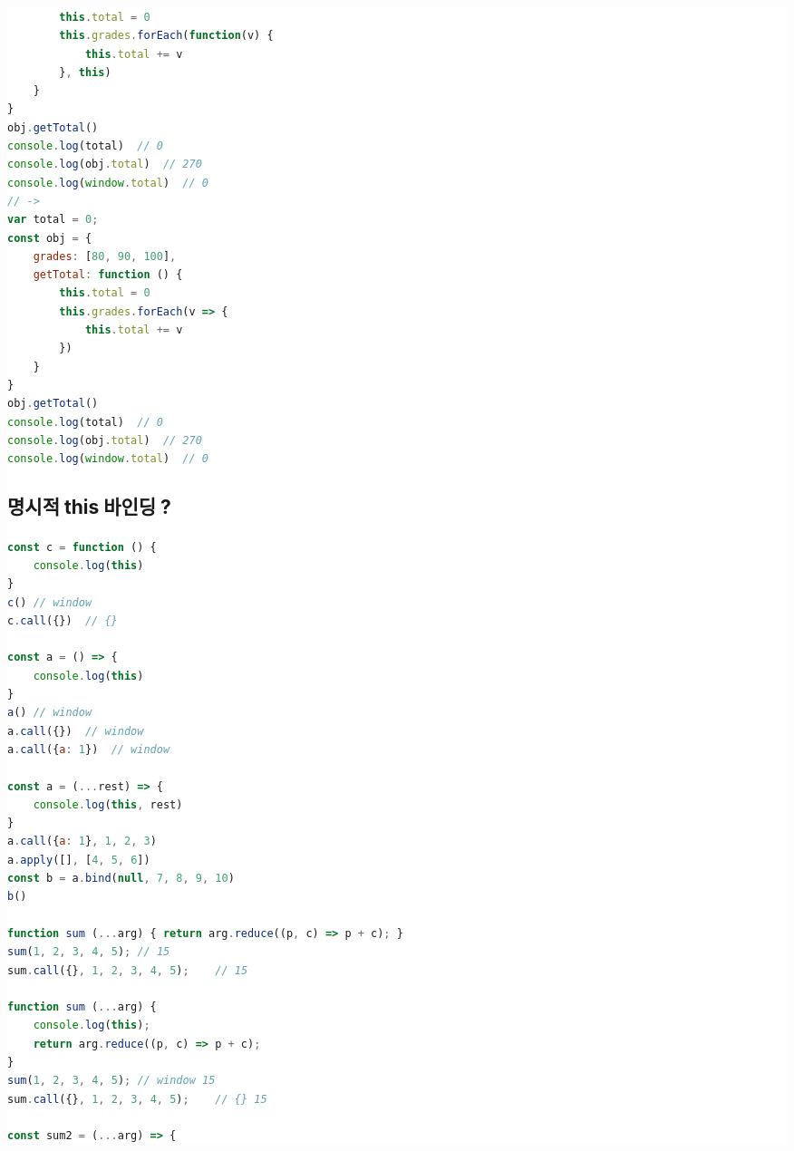 ```javascript
        this.total = 0
        this.grades.forEach(function(v) {
            this.total += v
        }, this)
    }
}
obj.getTotal()
console.log(total)  // 0
console.log(obj.total)  // 270
console.log(window.total)  // 0
// ->  
var total = 0;
const obj = {
    grades: [80, 90, 100],
    getTotal: function () {
        this.total = 0
        this.grades.forEach(v => {
            this.total += v
        })
    }
}
obj.getTotal()
console.log(total)  // 0
console.log(obj.total)  // 270
console.log(window.total)  // 0
```

## 명시적 this 바인딩 ?

```javascript
const c = function () {
    console.log(this)
}
c() // window
c.call({})  // {}

const a = () => {
    console.log(this)
}
a() // window
a.call({})  // window
a.call({a: 1})  // window

const a = (...rest) => {
    console.log(this, rest)
}
a.call({a: 1}, 1, 2, 3)
a.apply([], [4, 5, 6])
const b = a.bind(null, 7, 8, 9, 10)
b()

function sum (...arg) { return arg.reduce((p, c) => p + c); }
sum(1, 2, 3, 4, 5); // 15
sum.call({}, 1, 2, 3, 4, 5);    // 15

function sum (...arg) {
    console.log(this);
    return arg.reduce((p, c) => p + c); 
}
sum(1, 2, 3, 4, 5); // window 15
sum.call({}, 1, 2, 3, 4, 5);    // {} 15

const sum2 = (...arg) => {
```